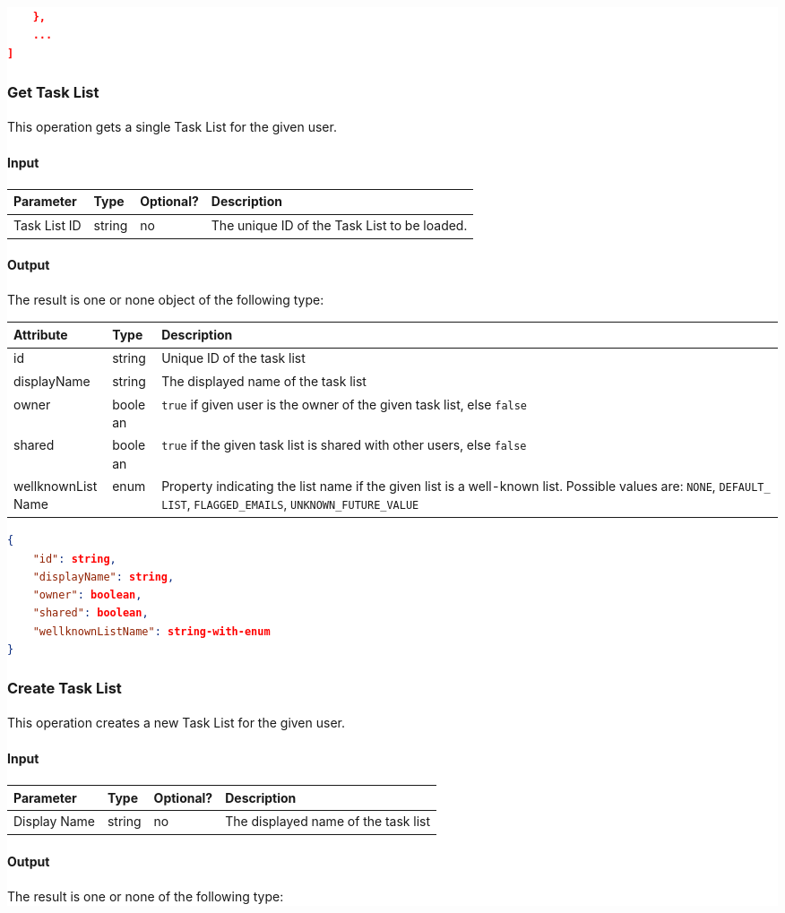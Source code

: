 ```json
    },
    ...
]
```

### <a id="op_get_task_list"></a> Get Task List

This operation gets a single Task List for the given user.

#### Input

| Parameter | Type | Optional? | Description |
|:---|:---|:---|:---|
| Task List ID | string | no | The unique ID of the Task List to be loaded. |

#### Output

The result is one or none object of the following type:

| Attribute | Type | Description |
|:----|:----|:----|
| id | string | Unique ID of the task list | 
| displayName | string | The displayed name of the task list |
| owner | boolean | `true` if given user is the owner of the given task list, else `false` |
| shared | boolean | `true` if the given task list is shared with other users, else `false` |
| wellknownListName | enum | Property indicating the list name if the given list is a well-known list. Possible values are: `NONE`, `DEFAULT_LIST`, `FLAGGED_EMAILS`, `UNKNOWN_FUTURE_VALUE` |

```json
{
    "id": string,
    "displayName": string,
    "owner": boolean,
    "shared": boolean,
    "wellknownListName": string-with-enum
}
```

### <a id="op_create_task_list"></a> Create Task List

This operation creates a new Task List for the given user.

#### Input

| Parameter | Type | Optional? | Description |
|:---|:---|:---|:---|
| Display Name | string | no | The displayed name of the task list |

#### Output

The result is one or none of the following type:
